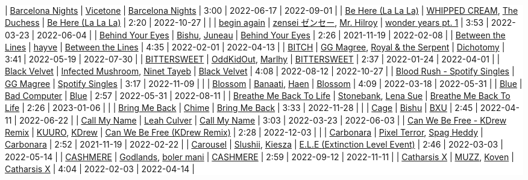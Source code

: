 | [Barcelona Nights](https://open.spotify.com/track/17vXZTcVsCJF1NBoaBQjm7) | [Vicetone](https://open.spotify.com/artist/0daugAjUgbJSqdlyYNwIbT) | [Barcelona Nights](https://open.spotify.com/album/08tb3v7S80nm19wRGvhoDi) | 3:00 | 2022-06-17 | 2022-09-01 |
| [Be Here \(La La La\)](https://open.spotify.com/track/4JXgJ33UmguXF3F9B5LwlD) | [WHIPPED CREAM](https://open.spotify.com/artist/5CMaNobmJYgXcfiT0zYOwi), [The Duchess](https://open.spotify.com/artist/5WxiAl23gqBkSToRgKsG8B) | [Be Here \(La La La\)](https://open.spotify.com/album/3c8WhTXdr0jNmaBxbOyxmM) | 2:20 | 2022-10-27 |  |
| [begin again](https://open.spotify.com/track/2HzjHQ9QEZnYl3sDbWmhQo) | [zensei ゼンセー](https://open.spotify.com/artist/6T9kdEIYDzBGxqO6X1Fl63), [Mr\. Hilroy](https://open.spotify.com/artist/1SDhLZ6y3x0OEGEHZ96K2T) | [wonder years pt\. 1](https://open.spotify.com/album/4TAy3EjqjNvl5LtVWAH4gM) | 3:53 | 2022-03-23 | 2022-06-04 |
| [Behind Your Eyes](https://open.spotify.com/track/1hV1ZlD4WGJzBZ4ScGJKdy) | [Bishu](https://open.spotify.com/artist/1DzQInbDVhE9Lh5s6T0DUL), [Juneau](https://open.spotify.com/artist/4GqIsFywX1zYRiXreoyU34) | [Behind Your Eyes](https://open.spotify.com/album/21vde0XQf3KcIL3rbyb4mf) | 2:26 | 2021-11-19 | 2022-02-08 |
| [Between the Lines](https://open.spotify.com/track/4i3yA5Fw7yDsm7WtXXbFKK) | [hayve](https://open.spotify.com/artist/6HT10ZbNJFIRYirBe3PTxs) | [Between the Lines](https://open.spotify.com/album/2ZfG7t9gQhlSA9fHvyqvta) | 4:35 | 2022-02-01 | 2022-04-13 |
| [BITCH](https://open.spotify.com/track/5smthiQvz7Nn5IKIy6d38W) | [GG Magree](https://open.spotify.com/artist/54pgkpWVgQYbQXD8bkUP8n), [Royal & the Serpent](https://open.spotify.com/artist/64EHXDoln95lnccszdPum0) | [Dichotomy](https://open.spotify.com/album/3ZmCOom51Ge6yuUAmsTR9V) | 3:41 | 2022-05-19 | 2022-07-30 |
| [BITTERSWEET](https://open.spotify.com/track/0Ip4mtMZFwXD7EMTLROWw9) | [OddKidOut](https://open.spotify.com/artist/6l6zabESz1QE4me8Cz3uux), [Marlhy](https://open.spotify.com/artist/1fvH6NeNDohKGKwvRiebRA) | [BITTERSWEET](https://open.spotify.com/album/3ezjk2cPYZe3qvfzxVF1kn) | 2:37 | 2022-01-24 | 2022-04-01 |
| [Black Velvet](https://open.spotify.com/track/0UyvpiRpS6aR33jAHweZbL) | [Infected Mushroom](https://open.spotify.com/artist/6S2tas4z6DyIklBajDqJxI), [Ninet Tayeb](https://open.spotify.com/artist/4oEhVAb4wkpqQbOqVMroI4) | [Black Velvet](https://open.spotify.com/album/2sLR9P3xAhR74bmiyK6V8i) | 4:08 | 2022-08-12 | 2022-10-27 |
| [Blood Rush \- Spotify Singles](https://open.spotify.com/track/487irnHaIRbh6VOWFf9qGs) | [GG Magree](https://open.spotify.com/artist/54pgkpWVgQYbQXD8bkUP8n) | [Spotify Singles](https://open.spotify.com/album/3QmFCfJVhXpTDwNL5ozNug) | 3:17 | 2022-11-09 |  |
| [Blossom](https://open.spotify.com/track/77vrwV62LCLmun3GIcC4og) | [Banaati](https://open.spotify.com/artist/3lwdREjAeG9zskfcoPYAz4), [Haen](https://open.spotify.com/artist/09XV7VUHzuQEzdkul75n6g) | [Blossom](https://open.spotify.com/album/6eWw2tFagx7hdeT7A9MfjE) | 4:09 | 2022-03-18 | 2022-05-31 |
| [Blue](https://open.spotify.com/track/1PkPBwTS8gyQJ5tjvsN1Vh) | [Bad Computer](https://open.spotify.com/artist/7uGeDBa1LJ7T1X4fpl8mwk) | [Blue](https://open.spotify.com/album/0cww0SjtI5q55VIb4QfUab) | 2:57 | 2022-05-31 | 2022-08-11 |
| [Breathe Me Back To Life](https://open.spotify.com/track/0EI9hyJzyEOeRqQzQyitQ9) | [Stonebank](https://open.spotify.com/artist/4lC8Q0azW5ij2e1skZo377), [Lena Sue](https://open.spotify.com/artist/5rU1E0lbqZTJiUiPTMbv30) | [Breathe Me Back To Life](https://open.spotify.com/album/5qcMz7TUHmkGN8gXQLOAT3) | 2:26 | 2023-01-06 |  |
| [Bring Me Back](https://open.spotify.com/track/6Bw3VVF2X0YmZWYPl8wE44) | [Chime](https://open.spotify.com/artist/3hMTYaexWgGkXqvbkt6EIS) | [Bring Me Back](https://open.spotify.com/album/2O9vrpCCTCKdgd6eMGjm8h) | 3:33 | 2022-11-28 |  |
| [Cage](https://open.spotify.com/track/0KQ80se6Ppe4BRygTmhRcZ) | [Bishu](https://open.spotify.com/artist/1DzQInbDVhE9Lh5s6T0DUL) | [BXU](https://open.spotify.com/album/4nwYxSA4OjDBTFpiY2yKoJ) | 2:45 | 2022-04-11 | 2022-06-22 |
| [Call My Name](https://open.spotify.com/track/2RTSOgbEyShCnvxsHbCC7D) | [Leah Culver](https://open.spotify.com/artist/0KEExJc1NKwmzJxQHbbkts) | [Call My Name](https://open.spotify.com/album/7klufynHglkdPiPu82O4wB) | 3:03 | 2022-03-23 | 2022-06-03 |
| [Can We Be Free \- KDrew Remix](https://open.spotify.com/track/6z8jYJCzgBCNgbMTwvvnFy) | [KUURO](https://open.spotify.com/artist/5mVWu2Ofpm2mlEpuMm3b4Q), [KDrew](https://open.spotify.com/artist/1DLsogyGi0pwPtwV78D8uZ) | [Can We Be Free \(KDrew Remix\)](https://open.spotify.com/album/3po4Lcgb6oUUksB3d6xrt9) | 2:28 | 2022-12-03 |  |
| [Carbonara](https://open.spotify.com/track/1e4VuceNyO8lxcrA0nX0MW) | [Pixel Terror](https://open.spotify.com/artist/3DajvNySJjylWpCSeXefFm), [Spag Heddy](https://open.spotify.com/artist/043Bey7ngSGRFpJftAlKpi) | [Carbonara](https://open.spotify.com/album/1VxhQYQGPWGOrH2l61pYG8) | 2:52 | 2021-11-19 | 2022-02-22 |
| [Carousel](https://open.spotify.com/track/2vP8axvS6mqgnPwwxMARPs) | [Slushii](https://open.spotify.com/artist/41rVuRHYAiH7ltBTHVR9We), [Kiesza](https://open.spotify.com/artist/4zxvC7CRGvggq9EWXOpwAo) | [E.L.E \(Extinction Level Event\)](https://open.spotify.com/album/6dwrAsvDJ3qpogoK1jxzAE) | 2:46 | 2022-03-03 | 2022-05-14 |
| [CASHMERE](https://open.spotify.com/track/5NJkNOXKEfThIuCNOjraGy) | [Godlands](https://open.spotify.com/artist/2BW6zD5lzOxdEFWrgsHMq8), [boler mani](https://open.spotify.com/artist/7uAzXw50IscCTZwLGTP2nc) | [CASHMERE](https://open.spotify.com/album/7n2XaVtj6fO1MFnKz5yh8V) | 2:59 | 2022-09-12 | 2022-11-11 |
| [Catharsis X](https://open.spotify.com/track/7ktbuWqGUsNmAS9OoNwgWk) | [MUZZ](https://open.spotify.com/artist/4UNnRb4LN2hGtbtMfPzMhg), [Koven](https://open.spotify.com/artist/3UCbp6D1lvILlxRJT9LnFa) | [Catharsis X](https://open.spotify.com/album/3ryV1s0kjVYKwRR4Is6Dqs) | 4:04 | 2022-02-03 | 2022-04-14 |
